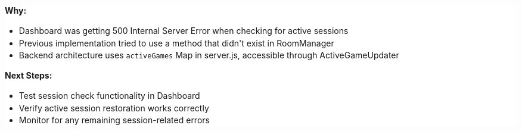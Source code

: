 **Why:**
- Dashboard was getting 500 Internal Server Error when checking for active sessions
- Previous implementation tried to use a method that didn't exist in RoomManager
- Backend architecture uses `activeGames` Map in server.js, accessible through ActiveGameUpdater

**Next Steps:**
- Test session check functionality in Dashboard
- Verify active session restoration works correctly
- Monitor for any remaining session-related errors
